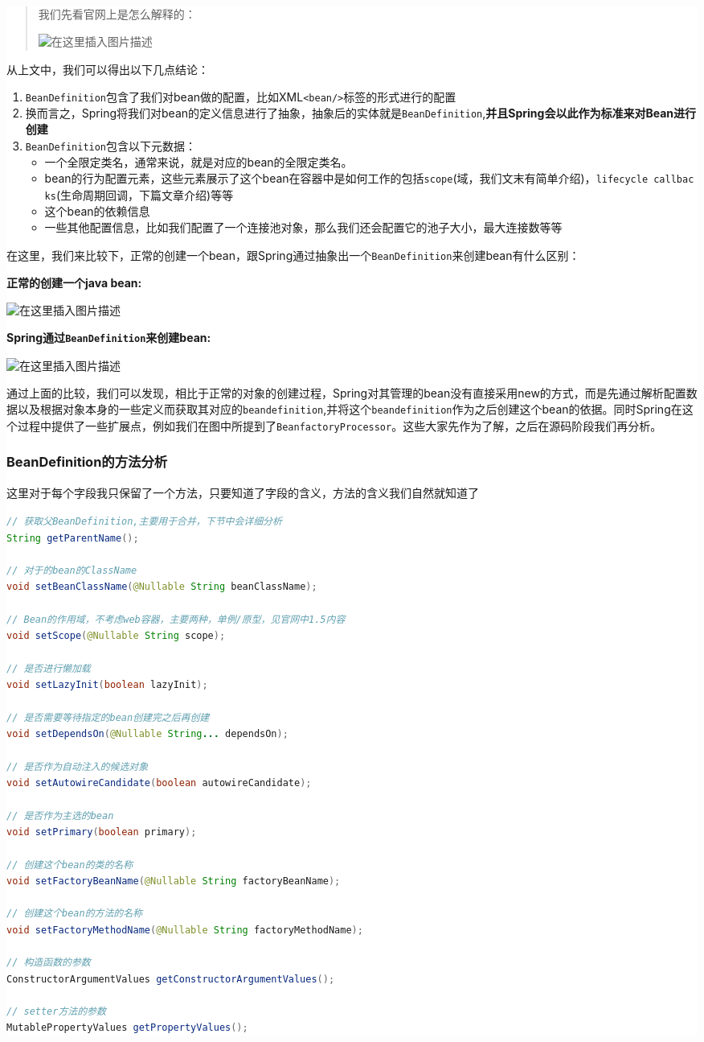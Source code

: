 > 我们先看官网上是怎么解释的：
>
> ![在这里插入图片描述](https://img-blog.csdnimg.cn/2019121800044452.jpg?x-oss-process=image/watermark,type_ZmFuZ3poZW5naGVpdGk,shadow_10,text_aHR0cHM6Ly9ibG9nLmNzZG4ubmV0L3FxXzQxOTA3OTkx,size_16,color_FFFFFF,t_70)

从上文中，我们可以得出以下几点结论：

1. `BeanDefinition`包含了我们对bean做的配置，比如XML`<bean/>`标签的形式进行的配置
2. 换而言之，Spring将我们对bean的定义信息进行了抽象，抽象后的实体就是`BeanDefinition`,**并且Spring会以此作为标准来对Bean进行创建**
3. `BeanDefinition`包含以下元数据：
   - 一个全限定类名，通常来说，就是对应的bean的全限定类名。
   - bean的行为配置元素，这些元素展示了这个bean在容器中是如何工作的包括`scope`(域，我们文末有简单介绍)，`lifecycle callbacks`(生命周期回调，下篇文章介绍)等等
   - 这个bean的依赖信息
   - 一些其他配置信息，比如我们配置了一个连接池对象，那么我们还会配置它的池子大小，最大连接数等等

在这里，我们来比较下，正常的创建一个bean，跟Spring通过抽象出一个`BeanDefinition`来创建bean有什么区别：

**正常的创建一个java bean:**

![在这里插入图片描述](https://img-blog.csdnimg.cn/20191218000454639.jpg?x-oss-process=image/watermark,type_ZmFuZ3poZW5naGVpdGk,shadow_10,text_aHR0cHM6Ly9ibG9nLmNzZG4ubmV0L3FxXzQxOTA3OTkx,size_16,color_FFFFFF,t_70)

**Spring通过`BeanDefinition`来创建bean:**

![在这里插入图片描述](https://img-blog.csdnimg.cn/2019121800050357.jpg?x-oss-process=image/watermark,type_ZmFuZ3poZW5naGVpdGk,shadow_10,text_aHR0cHM6Ly9ibG9nLmNzZG4ubmV0L3FxXzQxOTA3OTkx,size_16,color_FFFFFF,t_70)

通过上面的比较，我们可以发现，相比于正常的对象的创建过程，Spring对其管理的bean没有直接采用new的方式，而是先通过解析配置数据以及根据对象本身的一些定义而获取其对应的`beandefinition`,并将这个`beandefinition`作为之后创建这个bean的依据。同时Spring在这个过程中提供了一些扩展点，例如我们在图中所提到了`BeanfactoryProcessor`。这些大家先作为了解，之后在源码阶段我们再分析。

### BeanDefinition的方法分析

这里对于每个字段我只保留了一个方法，只要知道了字段的含义，方法的含义我们自然就知道了

```java
// 获取父BeanDefinition,主要用于合并，下节中会详细分析
String getParentName();

// 对于的bean的ClassName
void setBeanClassName(@Nullable String beanClassName);

// Bean的作用域，不考虑web容器，主要两种，单例/原型，见官网中1.5内容
void setScope(@Nullable String scope);

// 是否进行懒加载
void setLazyInit(boolean lazyInit);

// 是否需要等待指定的bean创建完之后再创建
void setDependsOn(@Nullable String... dependsOn);

// 是否作为自动注入的候选对象
void setAutowireCandidate(boolean autowireCandidate);

// 是否作为主选的bean
void setPrimary(boolean primary);

// 创建这个bean的类的名称
void setFactoryBeanName(@Nullable String factoryBeanName);

// 创建这个bean的方法的名称
void setFactoryMethodName(@Nullable String factoryMethodName);

// 构造函数的参数
ConstructorArgumentValues getConstructorArgumentValues();

// setter方法的参数
MutablePropertyValues getPropertyValues();
```